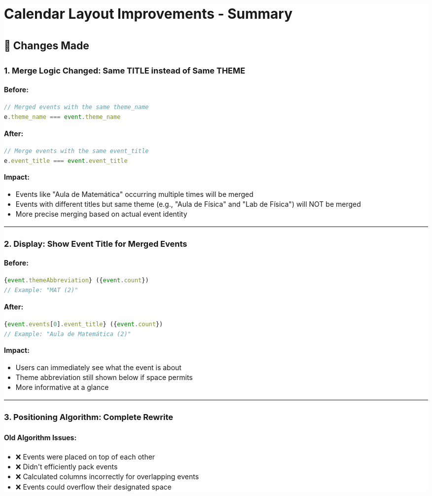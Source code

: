 # Calendar Layout Improvements - Summary

## 🎯 Changes Made

### 1. **Merge Logic Changed: Same TITLE instead of Same THEME**

**Before:**
```typescript
// Merged events with the same theme_name
e.theme_name === event.theme_name
```

**After:**
```typescript
// Merge events with the same event_title
e.event_title === event.event_title
```

**Impact:**
- Events like "Aula de Matemática" occurring multiple times will be merged
- Events with different titles but same theme (e.g., "Aula de Física" and "Lab de Física") will NOT be merged
- More precise merging based on actual event identity

---

### 2. **Display: Show Event Title for Merged Events**

**Before:**
```typescript
{event.themeAbbreviation} ({event.count})
// Example: "MAT (2)"
```

**After:**
```typescript
{event.events[0].event_title} ({event.count})
// Example: "Aula de Matemática (2)"
```

**Impact:**
- Users can immediately see what the event is about
- Theme abbreviation still shown below if space permits
- More informative at a glance

---

### 3. **Positioning Algorithm: Complete Rewrite**

#### Old Algorithm Issues:
- ❌ Events were placed on top of each other
- ❌ Didn't efficiently pack events
- ❌ Calculated columns incorrectly for overlapping events
- ❌ Events could overflow their designated space
